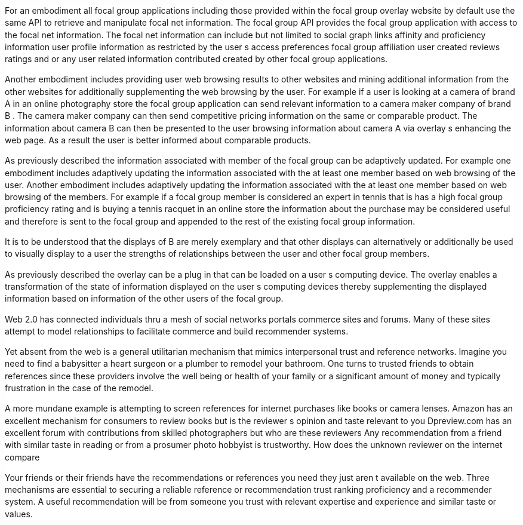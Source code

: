For an embodiment all focal group applications including those provided within the focal group overlay website by default use the same API to retrieve and manipulate focal net information. The focal group API provides the focal group application with access to the focal net information. The focal net information can include but not limited to social graph links affinity and proficiency information user profile information as restricted by the user s access preferences focal group affiliation user created reviews ratings and or any user related information contributed created by other focal group applications.

Another embodiment includes providing user web browsing results to other websites and mining additional information from the other websites for additionally supplementing the web browsing by the user. For example if a user is looking at a camera of brand A in an online photography store the focal group application can send relevant information to a camera maker company of brand B . The camera maker company can then send competitive pricing information on the same or comparable product. The information about camera B can then be presented to the user browsing information about camera A via overlay s enhancing the web page. As a result the user is better informed about comparable products.

As previously described the information associated with member of the focal group can be adaptively updated. For example one embodiment includes adaptively updating the information associated with the at least one member based on web browsing of the user. Another embodiment includes adaptively updating the information associated with the at least one member based on web browsing of the members. For example if a focal group member is considered an expert in tennis that is has a high focal group proficiency rating and is buying a tennis racquet in an online store the information about the purchase may be considered useful and therefore is sent to the focal group and appended to the rest of the existing focal group information.

It is to be understood that the displays of B are merely exemplary and that other displays can alternatively or additionally be used to visually display to a user the strengths of relationships between the user and other focal group members.

As previously described the overlay can be a plug in that can be loaded on a user s computing device. The overlay enables a transformation of the state of information displayed on the user s computing devices thereby supplementing the displayed information based on information of the other users of the focal group.

Web 2.0 has connected individuals thru a mesh of social networks portals commerce sites and forums. Many of these sites attempt to model relationships to facilitate commerce and build recommender systems.

Yet absent from the web is a general utilitarian mechanism that mimics interpersonal trust and reference networks. Imagine you need to find a babysitter a heart surgeon or a plumber to remodel your bathroom. One turns to trusted friends to obtain references since these providers involve the well being or health of your family or a significant amount of money and typically frustration in the case of the remodel.

A more mundane example is attempting to screen references for internet purchases like books or camera lenses. Amazon has an excellent mechanism for consumers to review books but is the reviewer s opinion and taste relevant to you Dpreview.com has an excellent forum with contributions from skilled photographers but who are these reviewers Any recommendation from a friend with similar taste in reading or from a prosumer photo hobbyist is trustworthy. How does the unknown reviewer on the internet compare 

Your friends or their friends have the recommendations or references you need they just aren t available on the web. Three mechanisms are essential to securing a reliable reference or recommendation trust ranking proficiency and a recommender system. A useful recommendation will be from someone you trust with relevant expertise and experience and similar taste or values.
